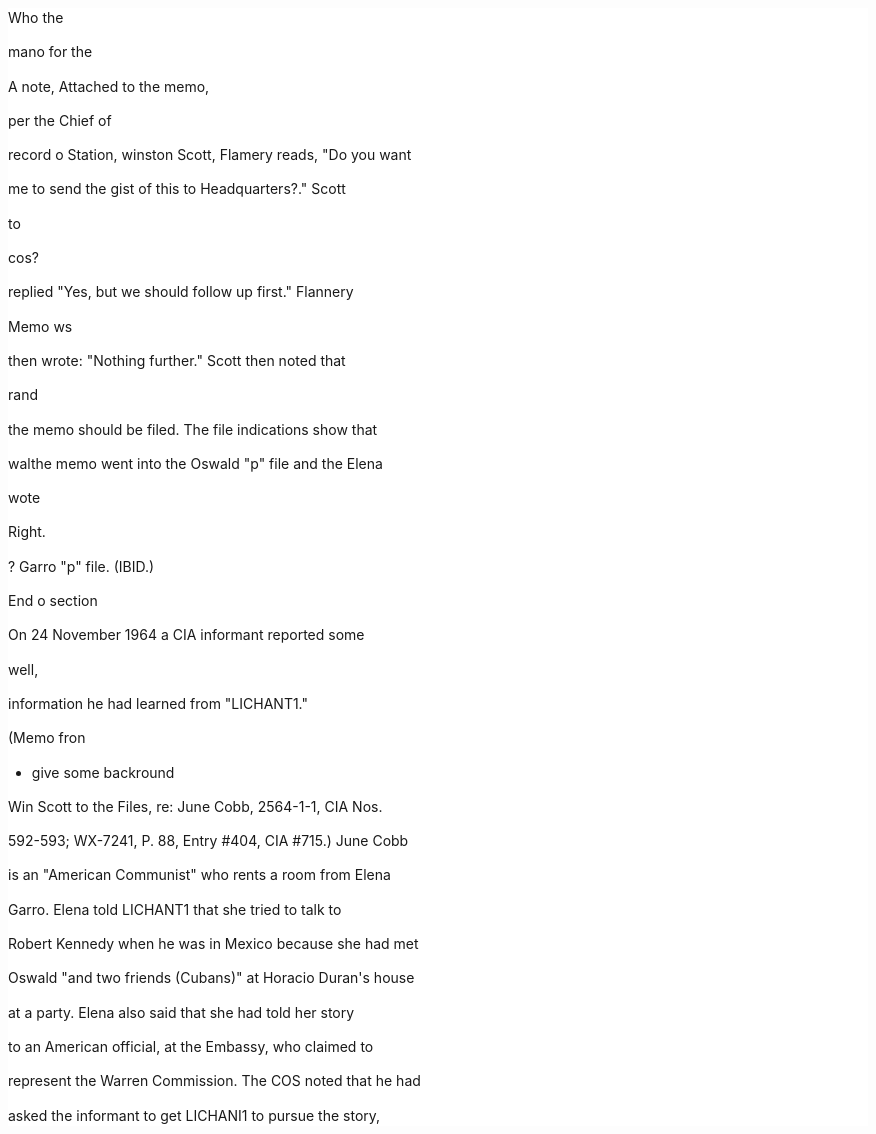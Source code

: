 Who the

mano for the

A note, Attached to the memo,

per the Chief of

record o Station, winston Scott, Flamery reads, "Do you want

me to send the gist of this to Headquarters?." Scott

to

cos?

replied "Yes, but we should follow up first." Flannery

Memo ws

then wrote: "Nothing further." Scott then noted that

rand

the memo should be filed. The file indications show that

walthe memo went into the Oswald "p" file and the Elena

wote

Right.

? Garro "p" file. (IBID.)

End o section

On 24 November 1964 a CIA informant reported some

well,

information he had learned from "LICHANT1."

(Memo fron

- give some backround

Win Scott to the Files, re: June Cobb, 2564-1-1, CIA Nos.

592-593; WX-7241, P. 88, Entry #404, CIA #715.) June Cobb

is an "American Communist" who rents a room from Elena

Garro. Elena told LICHANT1 that she tried to talk to

Robert Kennedy when he was in Mexico because she had met

Oswald "and two friends (Cubans)" at Horacio Duran's house

at a party. Elena also said that she had told her story

to an American official, at the Embassy, who claimed to

represent the Warren Commission. The COS noted that he had

asked the informant to get LICHANI1 to pursue the story,
